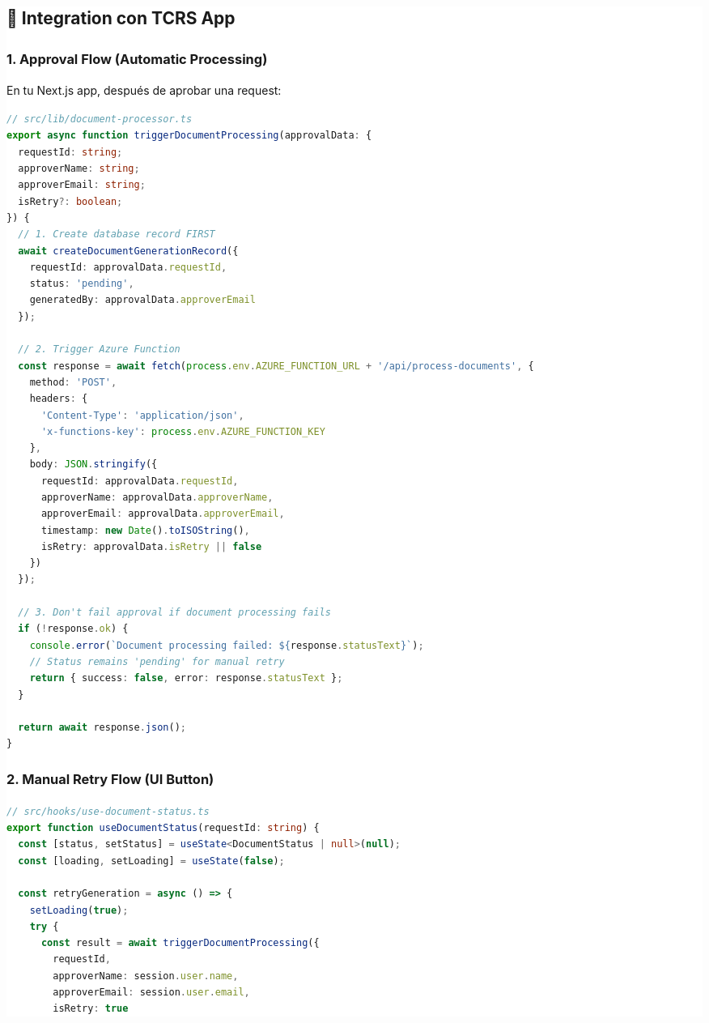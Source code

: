 ## 🔄 Integration con TCRS App

### **1. Approval Flow (Automatic Processing)**

En tu Next.js app, después de aprobar una request:

```typescript
// src/lib/document-processor.ts
export async function triggerDocumentProcessing(approvalData: {
  requestId: string;
  approverName: string;
  approverEmail: string;
  isRetry?: boolean;
}) {
  // 1. Create database record FIRST
  await createDocumentGenerationRecord({
    requestId: approvalData.requestId,
    status: 'pending',
    generatedBy: approvalData.approverEmail
  });

  // 2. Trigger Azure Function
  const response = await fetch(process.env.AZURE_FUNCTION_URL + '/api/process-documents', {
    method: 'POST',
    headers: {
      'Content-Type': 'application/json',
      'x-functions-key': process.env.AZURE_FUNCTION_KEY
    },
    body: JSON.stringify({
      requestId: approvalData.requestId,
      approverName: approvalData.approverName,
      approverEmail: approvalData.approverEmail,
      timestamp: new Date().toISOString(),
      isRetry: approvalData.isRetry || false
    })
  });

  // 3. Don't fail approval if document processing fails
  if (!response.ok) {
    console.error(`Document processing failed: ${response.statusText}`);
    // Status remains 'pending' for manual retry
    return { success: false, error: response.statusText };
  }

  return await response.json();
}
```

### **2. Manual Retry Flow (UI Button)**

```typescript
// src/hooks/use-document-status.ts
export function useDocumentStatus(requestId: string) {
  const [status, setStatus] = useState<DocumentStatus | null>(null);
  const [loading, setLoading] = useState(false);

  const retryGeneration = async () => {
    setLoading(true);
    try {
      const result = await triggerDocumentProcessing({
        requestId,
        approverName: session.user.name,
        approverEmail: session.user.email,
        isRetry: true
```